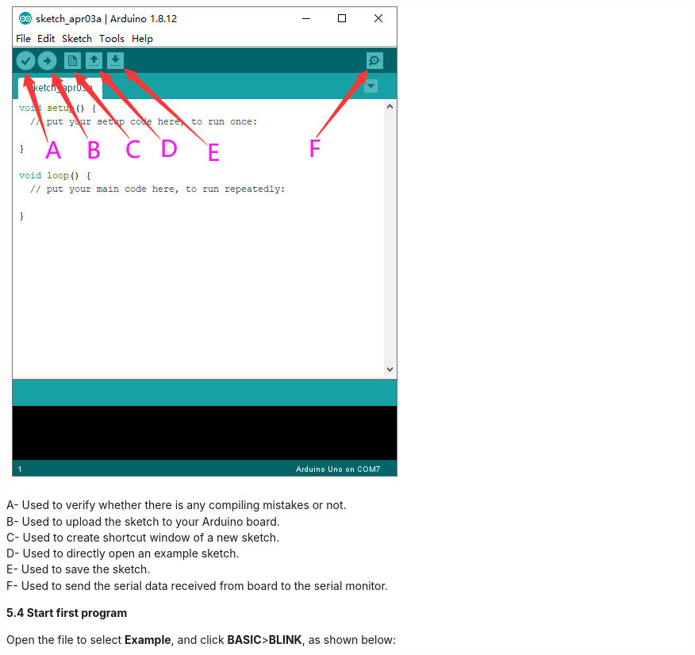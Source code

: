 ![](KS0497/media/2598b31529ac4bff88630522b97b6c41.png)

A- Used to verify whether there is any compiling mistakes or not.  
B- Used to upload the sketch to your Arduino board.  
C- Used to create shortcut window of a new sketch.  
D- Used to directly open an example sketch.  
E- Used to save the sketch.  
F- Used to send the serial data received from board to the serial monitor.

**5.4 Start first program**

Open the file to select **Example**, and click **BASIC**\>**BLINK**, as shown
below:
